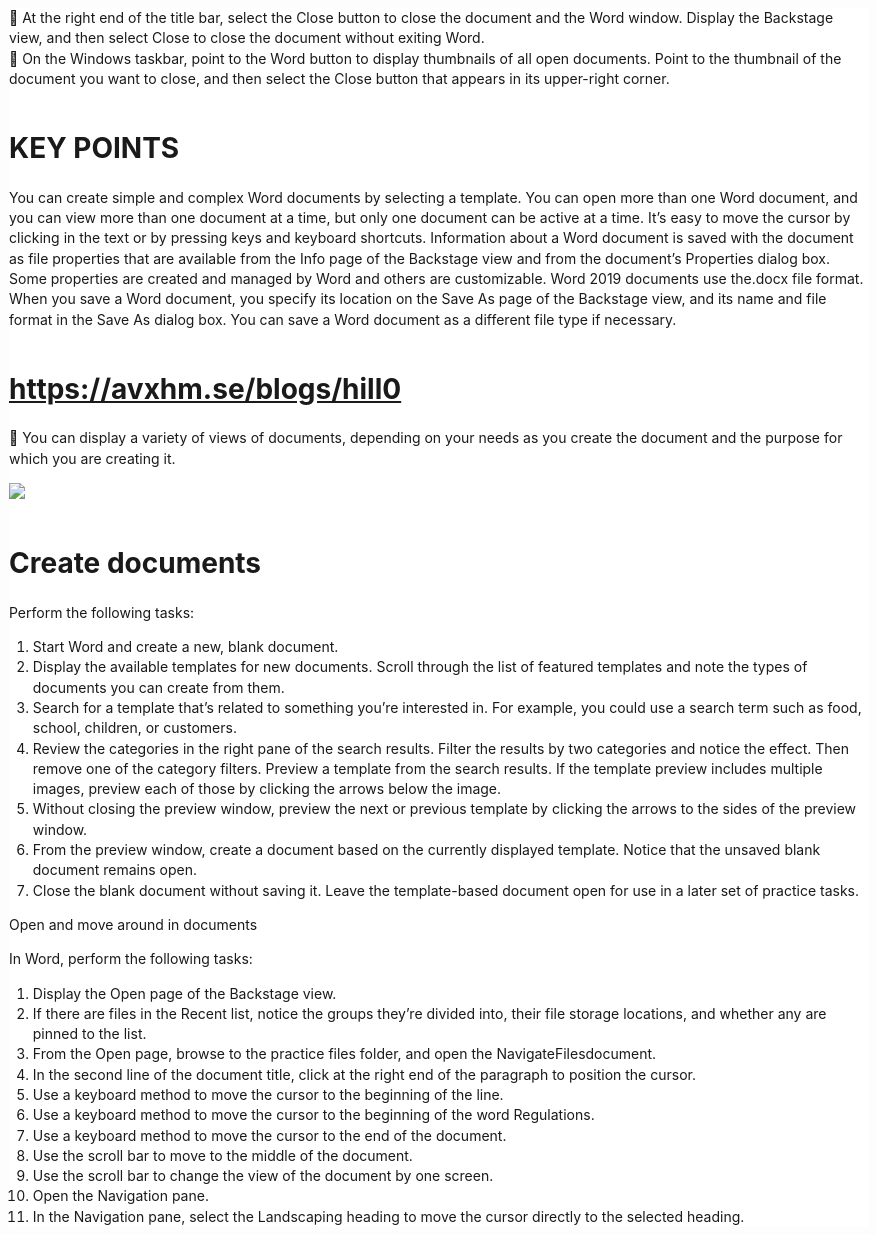  At the right end of the title bar, select the Close button to close the document and the Word window. Display the Backstage view, and then select Close to close the document without exiting Word.   
 On the Windows taskbar, point to the Word button to display thumbnails of all open documents. Point to the thumbnail of the document you want to close, and then select the Close button that appears in its upper-right corner.  

# KEY POINTS  

You can create simple and complex Word documents by selecting a template. You can open more than one Word document, and you can view more than one document at a time, but only one document can be active at a time. It’s easy to move the cursor by clicking in the text or by pressing keys and keyboard shortcuts. Information about a Word document is saved with the document as file properties that are available from the Info page of the Backstage view and from the document’s Properties dialog box. Some properties are created and managed by Word and others are customizable. Word 2019 documents use the.docx file format. When you save a Word document, you specify its location on the Save As page of the Backstage view, and its name and file format in the Save As dialog box. You can save a Word document as a different file type if necessary.  

# https://avxhm.se/blogs/hill0  

 You can display a variety of views of documents, depending on your needs as you create the document and the purpose for which you are creating it.  

![](images/9eb8b359f98e28f6128d9d9b24a000e664f00b694f47423e9812c86fc0e11740.jpg)  


# Create documents  

Perform the following tasks:  

1. Start Word and create a new, blank document.   
2. Display the available templates for new documents. Scroll through the list of featured templates and note the types of documents you can create from them.   
3. Search for a template that’s related to something you’re interested in. For example, you could use a search term such as food, school, children, or customers.   
4. Review the categories in the right pane of the search results. Filter the results by two categories and notice the effect. Then remove one of the category filters. Preview a template from the search results. If the template preview includes multiple images, preview each of those by clicking the arrows below the image.   
5. Without closing the preview window, preview the next or previous template by clicking the arrows to the sides of the preview window.   
6. From the preview window, create a document based on the currently displayed template. Notice that the unsaved blank document remains open.   
7. Close the blank document without saving it. Leave the template-based document open for use in a later set of practice tasks.  

Open and move around in documents  

In Word, perform the following tasks:  

1. Display the Open page of the Backstage view.   
2. If there are files in the Recent list, notice the groups they’re divided into, their file storage locations, and whether any are pinned to the list.   
3. From the Open page, browse to the practice files folder, and open the NavigateFilesdocument.   
4. In the second line of the document title, click at the right end of the paragraph to position the cursor.   
5. Use a keyboard method to move the cursor to the beginning of the line.   
6. Use a keyboard method to move the cursor to the beginning of the word Regulations.   
7. Use a keyboard method to move the cursor to the end of the document.   
8. Use the scroll bar to move to the middle of the document.   
9. Use the scroll bar to change the view of the document by one screen.   
10. Open the Navigation pane.   
11. In the Navigation pane, select the Landscaping heading to move the cursor directly to the selected heading.   
